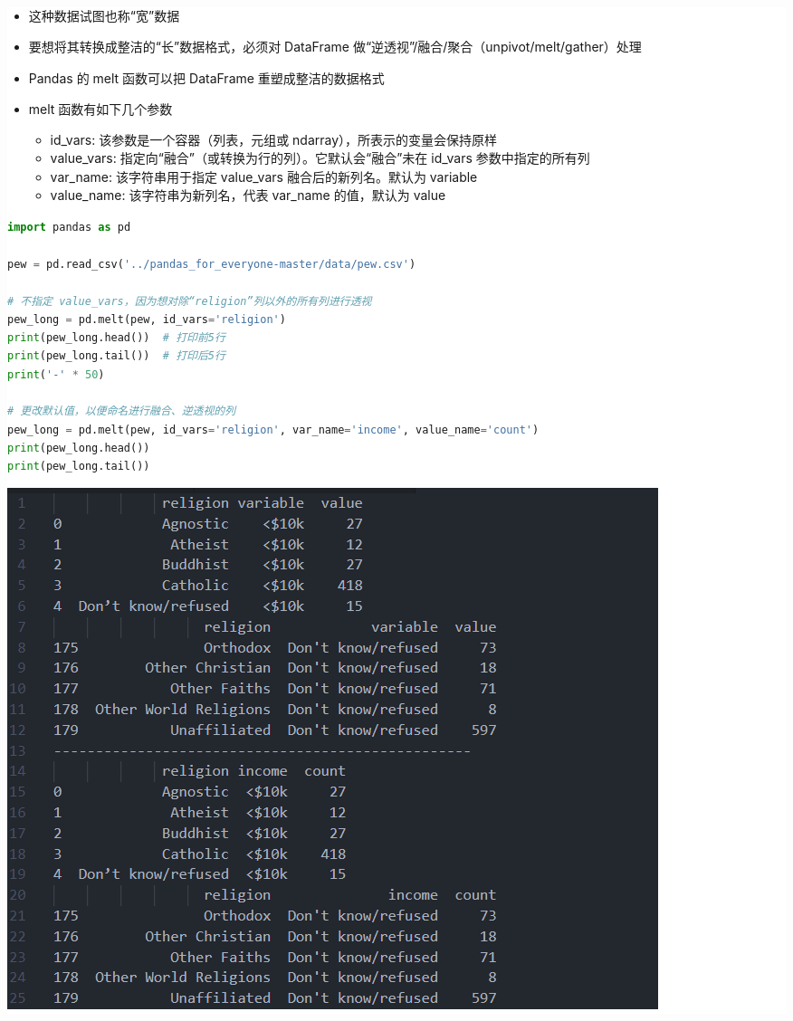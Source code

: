- 这种数据试图也称“宽”数据
- 要想将其转换成整洁的“长”数据格式，必须对 DataFrame 做“逆透视”/融合/聚合（unpivot/melt/gather）处理
- Pandas 的 melt 函数可以把 DataFrame 重塑成整洁的数据格式
&nbsp;

- melt 函数有如下几个参数
  - id_vars: 该参数是一个容器（列表，元组或 ndarray），所表示的变量会保持原样
  - value_vars: 指定向“融合”（或转换为行的列）。它默认会“融合”未在 id_vars 参数中指定的所有列
  - var_name: 该字符串用于指定 value_vars 融合后的新列名。默认为 variable
  - value_name: 该字符串为新列名，代表 var_name 的值，默认为 value

```python
import pandas as pd

pew = pd.read_csv('../pandas_for_everyone-master/data/pew.csv')

# 不指定 value_vars，因为想对除“religion”列以外的所有列进行透视
pew_long = pd.melt(pew, id_vars='religion')
print(pew_long.head())  # 打印前5行
print(pew_long.tail())  # 打印后5行
print('-' * 50)

# 更改默认值，以便命名进行融合、逆透视的列
pew_long = pd.melt(pew, id_vars='religion', var_name='income', value_name='count')
print(pew_long.head())
print(pew_long.tail()) 
```

![6_固定一列melt函数](image/6_固定一列melt函数.png)
